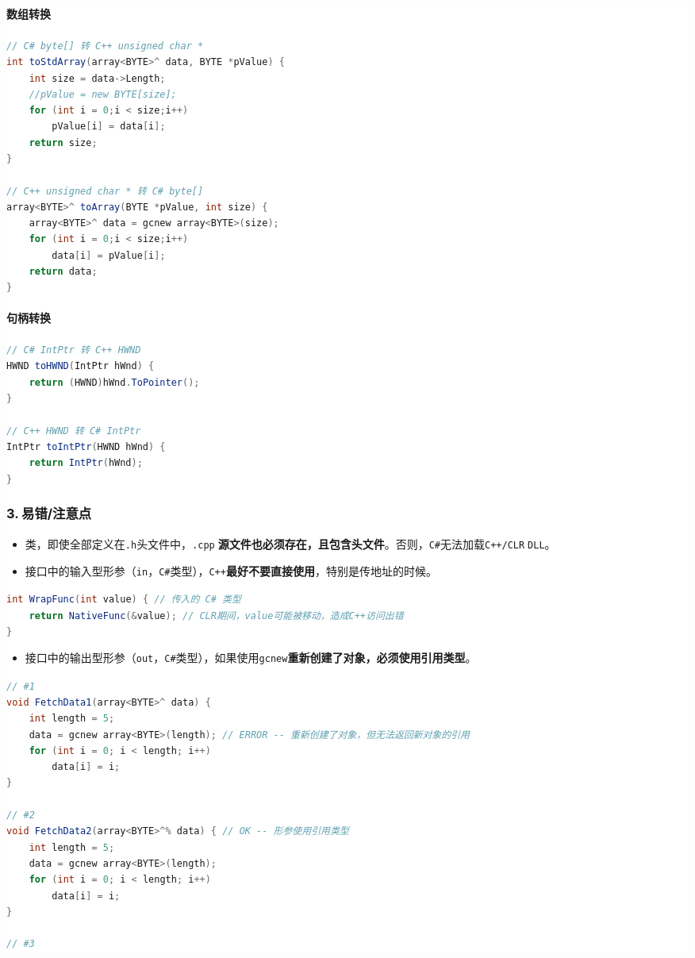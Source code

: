 #### 数组转换

```c#
// C# byte[] 转 C++ unsigned char *
int toStdArray(array<BYTE>^ data, BYTE *pValue) {
    int size = data->Length;
    //pValue = new BYTE[size];
    for (int i = 0;i < size;i++)
        pValue[i] = data[i];
    return size;
}

// C++ unsigned char * 转 C# byte[]
array<BYTE>^ toArray(BYTE *pValue, int size) {
    array<BYTE>^ data = gcnew array<BYTE>(size);
    for (int i = 0;i < size;i++)
        data[i] = pValue[i];
    return data;
}
```

#### 句柄转换

```c#
// C# IntPtr 转 C++ HWND
HWND toHWND(IntPtr hWnd) {
    return (HWND)hWnd.ToPointer();
}

// C++ HWND 转 C# IntPtr
IntPtr toIntPtr(HWND hWnd) {
    return IntPtr(hWnd);
}
```

### 3. 易错/注意点

- 类，即使全部定义在`.h`头文件中，`.cpp` **源文件也必须存在，且包含头文件**。否则，`C#`无法加载`C++/CLR` `DLL`。


- 接口中的输入型形参（`in`，`C#`类型），`C++`**最好不要直接使用**，特别是传地址的时候。

```c#
int WrapFunc(int value) { // 传入的 C# 类型
    return NativeFunc(&value); // CLR期间，value可能被移动，造成C++访问出错
}
```

- 接口中的输出型形参（`out`，`C#`类型），如果使用`gcnew`**重新创建了对象，必须使用引用类型**。

```c#
// #1
void FetchData1(array<BYTE>^ data) {
    int length = 5;
    data = gcnew array<BYTE>(length); // ERROR -- 重新创建了对象，但无法返回新对象的引用
    for (int i = 0; i < length; i++)
        data[i] = i;
}

// #2
void FetchData2(array<BYTE>^% data) { // OK -- 形参使用引用类型
    int length = 5;
    data = gcnew array<BYTE>(length);
    for (int i = 0; i < length; i++)
        data[i] = i;
}

// #3
```